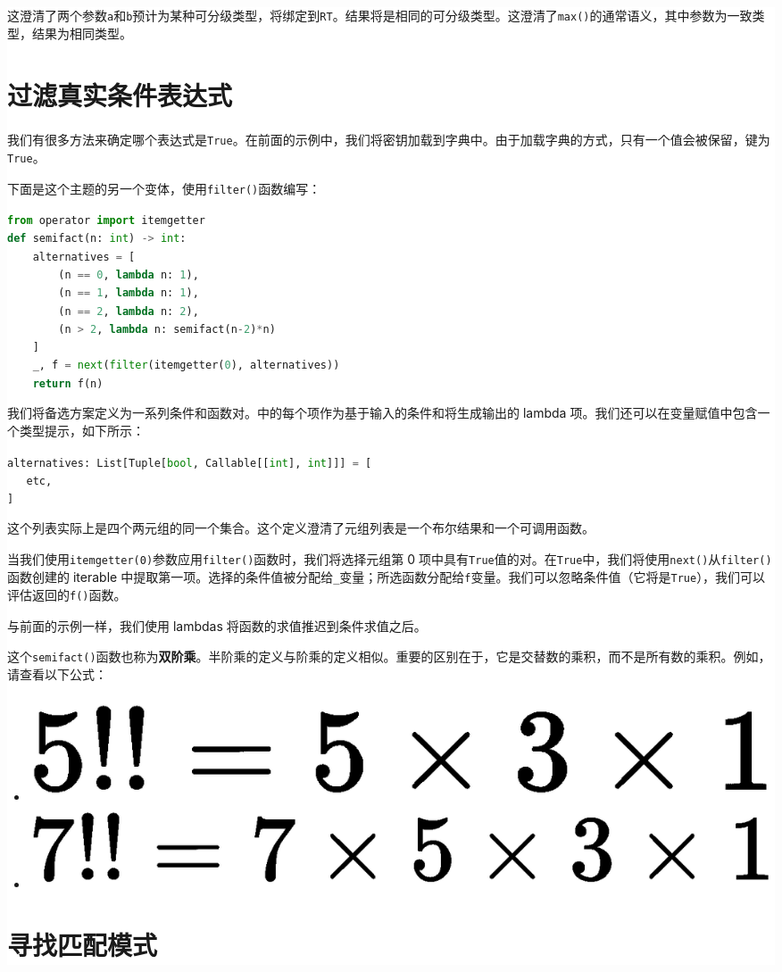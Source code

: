 这澄清了两个参数`a`和`b`预计为某种可分级类型，将绑定到`RT`。结果将是相同的可分级类型。这澄清了`max()`的通常语义，其中参数为一致类型，结果为相同类型。

# 过滤真实条件表达式

我们有很多方法来确定哪个表达式是`True`。在前面的示例中，我们将密钥加载到字典中。由于加载字典的方式，只有一个值会被保留，键为`True`。

下面是这个主题的另一个变体，使用`filter()`函数编写：

```py
from operator import itemgetter
def semifact(n: int) -> int:
    alternatives = [
        (n == 0, lambda n: 1),
        (n == 1, lambda n: 1),
        (n == 2, lambda n: 2),
        (n > 2, lambda n: semifact(n-2)*n)
    ]
    _, f = next(filter(itemgetter(0), alternatives))
    return f(n)
```

我们将备选方案定义为一系列条件和函数对。中的每个项作为基于输入的条件和将生成输出的 lambda 项。我们还可以在变量赋值中包含一个类型提示，如下所示：

```py
alternatives: List[Tuple[bool, Callable[[int], int]]] = [
   etc,
]
```

这个列表实际上是四个两元组的同一个集合。这个定义澄清了元组列表是一个布尔结果和一个可调用函数。

当我们使用`itemgetter(0)`参数应用`filter()`函数时，我们将选择元组第 0 项中具有`True`值的对。在`True`中，我们将使用`next()`从`filter()`函数创建的 iterable 中提取第一项。选择的条件值被分配给`_`变量；所选函数分配给`f`变量。我们可以忽略条件值（它将是`True`），我们可以评估返回的`f()`函数。

与前面的示例一样，我们使用 lambdas 将函数的求值推迟到条件求值之后。

这个`semifact()`函数也称为**双阶乘**。半阶乘的定义与阶乘的定义相似。重要的区别在于，它是交替数的乘积，而不是所有数的乘积。例如，请查看以下公式：

*   ![](img/e1383f49-8a1b-419c-b94b-a3db66cd2282.png)
*   ![](img/b964829d-0e51-4cd5-9cdf-75d464a812db.png)

# 寻找匹配模式
